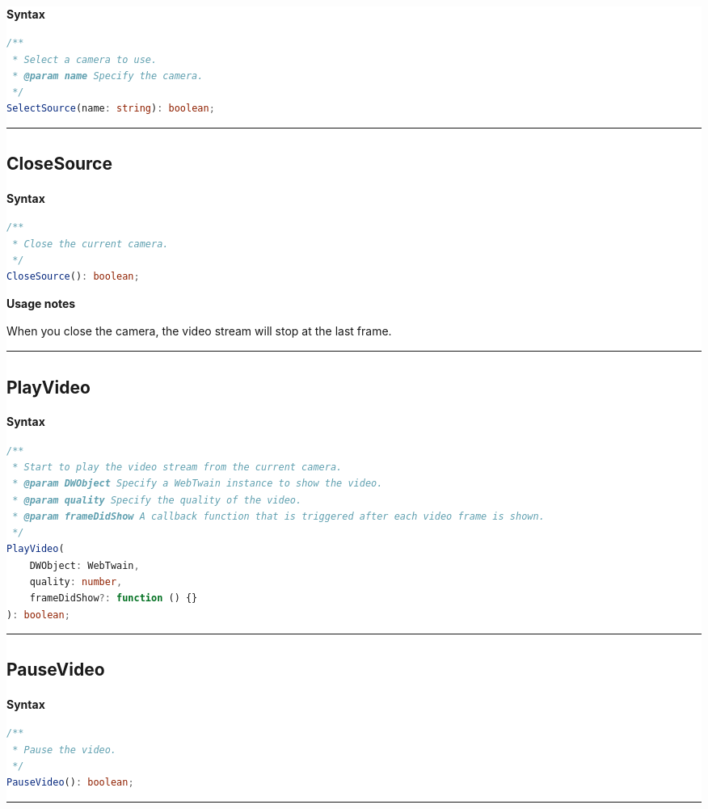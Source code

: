 **Syntax**

``` typescript
/**
 * Select a camera to use.
 * @param name Specify the camera.
 */
SelectSource(name: string): boolean;
```

---

## CloseSource

**Syntax**

``` typescript
/**
 * Close the current camera.
 */
CloseSource(): boolean;
```

**Usage notes**

When you close the camera, the video stream will stop at the last frame.

---

## PlayVideo

**Syntax**

``` typescript
/**
 * Start to play the video stream from the current camera.
 * @param DWObject Specify a WebTwain instance to show the video.
 * @param quality Specify the quality of the video.
 * @param frameDidShow A callback function that is triggered after each video frame is shown.
 */
PlayVideo(
    DWObject: WebTwain,
    quality: number,
    frameDidShow?: function () {}
): boolean;
```

---

## PauseVideo

**Syntax**

``` typescript
/**
 * Pause the video.
 */
PauseVideo(): boolean;
```

---